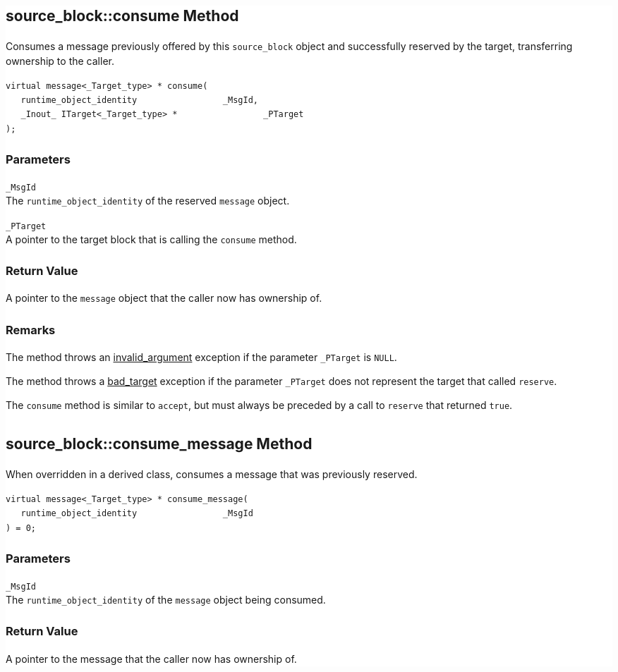 ##  <a name="source_block__consume_method"></a>  source_block::consume Method  
 Consumes a message previously offered by this                 `source_block` object and successfully reserved by the target, transferring ownership to the caller.  
  
```  
virtual message<_Target_type> * consume(  
   runtime_object_identity                 _MsgId,  
   _Inout_ ITarget<_Target_type> *                 _PTarget  
);  
```  
  
### Parameters  
 `_MsgId`  
 The                                 `runtime_object_identity` of the reserved                                 `message` object.  
  
 `_PTarget`  
 A pointer to the target block that is calling the                                 `consume` method.  
  
### Return Value  
 A pointer to the                         `message` object that the caller now has ownership of.  
  
### Remarks  
 The method throws an                         [invalid_argument](../vs140/invalid_argument-class.md) exception if the parameter                         `_PTarget` is                         `NULL`.  
  
 The method throws a                         [bad_target](../vs140/bad_target-class.md) exception if the parameter                         `_PTarget` does not represent the target that called                         `reserve`.  
  
 The                         `consume` method is similar to                         `accept`, but must always be preceded by a call to                         `reserve` that returned                         `true`.  
  
##  <a name="source_block__consume_message_method"></a>  source_block::consume_message Method  
 When overridden in a derived class, consumes a message that was previously reserved.  
  
```  
virtual message<_Target_type> * consume_message(  
   runtime_object_identity                 _MsgId  
) = 0;  
```  
  
### Parameters  
 `_MsgId`  
 The                                 `runtime_object_identity` of the                                 `message` object being consumed.  
  
### Return Value  
 A pointer to the message that the caller now has ownership of.  
  